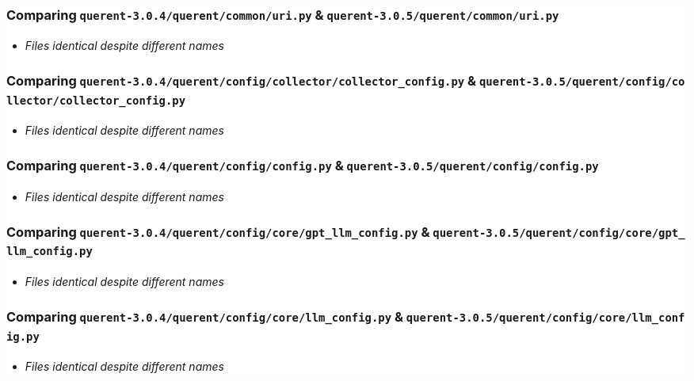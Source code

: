 ### Comparing `querent-3.0.4/querent/common/uri.py` & `querent-3.0.5/querent/common/uri.py`

 * *Files identical despite different names*

### Comparing `querent-3.0.4/querent/config/collector/collector_config.py` & `querent-3.0.5/querent/config/collector/collector_config.py`

 * *Files identical despite different names*

### Comparing `querent-3.0.4/querent/config/config.py` & `querent-3.0.5/querent/config/config.py`

 * *Files identical despite different names*

### Comparing `querent-3.0.4/querent/config/core/gpt_llm_config.py` & `querent-3.0.5/querent/config/core/gpt_llm_config.py`

 * *Files identical despite different names*

### Comparing `querent-3.0.4/querent/config/core/llm_config.py` & `querent-3.0.5/querent/config/core/llm_config.py`

 * *Files identical despite different names*

